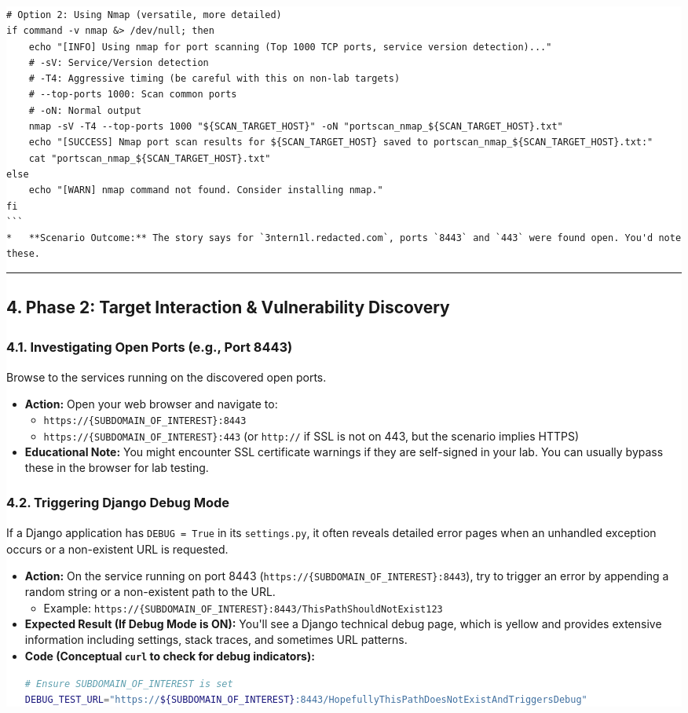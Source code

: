     # Option 2: Using Nmap (versatile, more detailed)
    if command -v nmap &> /dev/null; then
        echo "[INFO] Using nmap for port scanning (Top 1000 TCP ports, service version detection)..."
        # -sV: Service/Version detection
        # -T4: Aggressive timing (be careful with this on non-lab targets)
        # --top-ports 1000: Scan common ports
        # -oN: Normal output
        nmap -sV -T4 --top-ports 1000 "${SCAN_TARGET_HOST}" -oN "portscan_nmap_${SCAN_TARGET_HOST}.txt"
        echo "[SUCCESS] Nmap port scan results for ${SCAN_TARGET_HOST} saved to portscan_nmap_${SCAN_TARGET_HOST}.txt:"
        cat "portscan_nmap_${SCAN_TARGET_HOST}.txt"
    else
        echo "[WARN] nmap command not found. Consider installing nmap."
    fi
    ```
    *   **Scenario Outcome:** The story says for `3ntern1l.redacted.com`, ports `8443` and `443` were found open. You'd note these.

---

## 4. Phase 2: Target Interaction & Vulnerability Discovery

### 4.1. Investigating Open Ports (e.g., Port 8443)

Browse to the services running on the discovered open ports.

*   **Action:** Open your web browser and navigate to:
    *   `https://{SUBDOMAIN_OF_INTEREST}:8443`
    *   `https://{SUBDOMAIN_OF_INTEREST}:443` (or `http://` if SSL is not on 443, but the scenario implies HTTPS)
*   **Educational Note:** You might encounter SSL certificate warnings if they are self-signed in your lab. You can usually bypass these in the browser for lab testing.

### 4.2. Triggering Django Debug Mode

If a Django application has `DEBUG = True` in its `settings.py`, it often reveals detailed error pages when an unhandled exception occurs or a non-existent URL is requested.

*   **Action:** On the service running on port 8443 (`https://{SUBDOMAIN_OF_INTEREST}:8443`), try to trigger an error by appending a random string or a non-existent path to the URL.
    *   Example: `https://{SUBDOMAIN_OF_INTEREST}:8443/ThisPathShouldNotExist123`
*   **Expected Result (If Debug Mode is ON):** You'll see a Django technical debug page, which is yellow and provides extensive information including settings, stack traces, and sometimes URL patterns.
*   **Code (Conceptual `curl` to check for debug indicators):**
    ```bash
    # Ensure SUBDOMAIN_OF_INTEREST is set
    DEBUG_TEST_URL="https://${SUBDOMAIN_OF_INTEREST}:8443/HopefullyThisPathDoesNotExistAndTriggersDebug"
